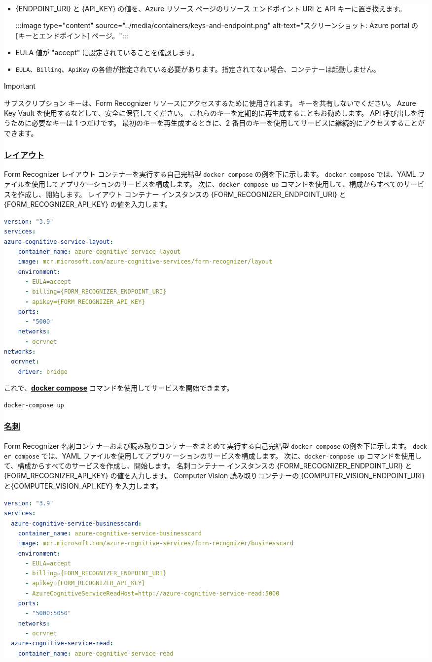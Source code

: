 * {ENDPOINT_URI} と {API_KEY} の値を、Azure リソース ページのリソース エンドポイント URI と API キーに置き換えます。

   :::image type="content" source="../media/containers/keys-and-endpoint.png" alt-text="スクリーンショット: Azure portal の [キーとエンドポイント] ページ。":::

* EULA 値が "accept" に設定されていることを確認します。

* `EULA`、`Billing`、`ApiKey` の各値が指定されている必要があります。指定されてない場合、コンテナーは起動しません。

> [!IMPORTANT]
> サブスクリプション キーは、Form Recognizer リソースにアクセスするために使用されます。 キーを共有しないでください。 Azure Key Vault を使用するなどして、安全に保管してください。 これらのキーを定期的に再生成することもお勧めします。 API 呼び出しを行うために必要なキーは 1 つだけです。 最初のキーを再生成するときに、2 番目のキーを使用してサービスに継続的にアクセスすることができます。

### <a name="layout"></a>[レイアウト](#tab/layout)

Form Recognizer レイアウト コンテナーを実行する自己完結型 `docker compose` の例を下に示します。  `docker compose` では、YAML ファイルを使用してアプリケーションのサービスを構成します。 次に、`docker-compose up` コマンドを使用して、構成からすべてのサービスを作成し、開始します。 レイアウト コンテナー インスタンスの {FORM_RECOGNIZER_ENDPOINT_URI} と {FORM_RECOGNIZER_API_KEY} の値を入力します。

```yml
version: "3.9"
services:
azure-cognitive-service-layout:
    container_name: azure-cognitive-service-layout
    image: mcr.microsoft.com/azure-cognitive-services/form-recognizer/layout
    environment:
      - EULA=accept
      - billing={FORM_RECOGNIZER_ENDPOINT_URI}
      - apikey={FORM_RECOGNIZER_API_KEY}
    ports:
      - "5000"
    networks:
      - ocrvnet
networks:
  ocrvnet:
    driver: bridge
```

これで、[**docker compose**](https://docs.docker.com/compose/) コマンドを使用してサービスを開始できます。

```bash
docker-compose up
```

### <a name="business-card"></a>[名刺](#tab/business-card)

Form Recognizer 名刺コンテナーおよび読み取りコンテナーをまとめて実行する自己完結型 `docker compose` の例を下に示します。 `docker compose` では、YAML ファイルを使用してアプリケーションのサービスを構成します。 次に、`docker-compose up` コマンドを使用して、構成からすべてのサービスを作成し、開始します。 名刺コンテナー インスタンスの {FORM_RECOGNIZER_ENDPOINT_URI} と {FORM_RECOGNIZER_API_KEY} の値を入力します。 Computer Vision 読み取りコンテナーの {COMPUTER_VISION_ENDPOINT_URI} と{COMPUTER_VISION_API_KEY} を入力します。

```yml
version: "3.9"
services:
  azure-cognitive-service-businesscard:
    container_name: azure-cognitive-service-businesscard
    image: mcr.microsoft.com/azure-cognitive-services/form-recognizer/businesscard
    environment:
      - EULA=accept
      - billing={FORM_RECOGNIZER_ENDPOINT_URI}
      - apikey={FORM_RECOGNIZER_API_KEY}
      - AzureCognitiveServiceReadHost=http://azure-cognitive-service-read:5000
    ports:
      - "5000:5050"
    networks:
      - ocrvnet
  azure-cognitive-service-read:
    container_name: azure-cognitive-service-read
```